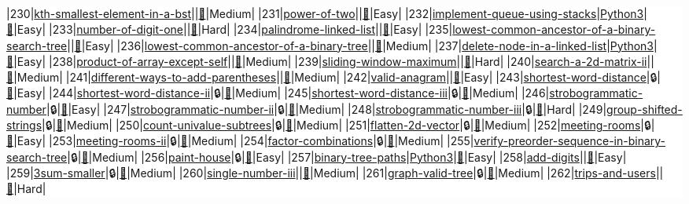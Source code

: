 |230|[kth-smallest-element-in-a-bst](https://leetcode-cn.com/problems/kth-smallest-element-in-a-bst)||[:memo:](https://leetcode-cn.com/articles/kth-smallest-element-in-a-bst/)|Medium|
|231|[power-of-two](https://leetcode-cn.com/problems/power-of-two)||[:memo:](https://leetcode-cn.com/articles/power-of-two/)|Easy|
|232|[implement-queue-using-stacks](https://leetcode-cn.com/problems/implement-queue-using-stacks)|[Python3](https://github.com/raojingpeng/LeetCode/blob/master//Users/raojingpeng/leetcode/solutions/232-implement-queue-using-stacks/implement-queue-using-stacks.py)|[:memo:](https://leetcode-cn.com/articles/implement-queue-using-stacks/)|Easy|
|233|[number-of-digit-one](https://leetcode-cn.com/problems/number-of-digit-one)||[:memo:](https://leetcode-cn.com/articles/number-of-digit-one/)|Hard|
|234|[palindrome-linked-list](https://leetcode-cn.com/problems/palindrome-linked-list)||[:memo:](https://leetcode-cn.com/articles/palindrome-linked-list/)|Easy|
|235|[lowest-common-ancestor-of-a-binary-search-tree](https://leetcode-cn.com/problems/lowest-common-ancestor-of-a-binary-search-tree)||[:memo:](https://leetcode-cn.com/articles/lowest-common-ancestor-of-a-binary-search-tree/)|Easy|
|236|[lowest-common-ancestor-of-a-binary-tree](https://leetcode-cn.com/problems/lowest-common-ancestor-of-a-binary-tree)||[:memo:](https://leetcode-cn.com/articles/lowest-common-ancestor-of-a-binary-tree/)|Medium|
|237|[delete-node-in-a-linked-list](https://leetcode-cn.com/problems/delete-node-in-a-linked-list)|[Python3](https://github.com/raojingpeng/LeetCode/blob/master//Users/raojingpeng/leetcode/solutions/237-delete-node-in-a-linked-list/delete-node-in-a-linked-list.py)|[:memo:](https://leetcode-cn.com/articles/delete-node-in-a-linked-list/)|Easy|
|238|[product-of-array-except-self](https://leetcode-cn.com/problems/product-of-array-except-self)||[:memo:](https://leetcode-cn.com/articles/product-of-array-except-self/)|Medium|
|239|[sliding-window-maximum](https://leetcode-cn.com/problems/sliding-window-maximum)||[:memo:](https://leetcode-cn.com/articles/sliding-window-maximum/)|Hard|
|240|[search-a-2d-matrix-ii](https://leetcode-cn.com/problems/search-a-2d-matrix-ii)||[:memo:](https://leetcode-cn.com/articles/search-a-2d-matrix-ii/)|Medium|
|241|[different-ways-to-add-parentheses](https://leetcode-cn.com/problems/different-ways-to-add-parentheses)||[:memo:](https://leetcode-cn.com/articles/different-ways-to-add-parentheses/)|Medium|
|242|[valid-anagram](https://leetcode-cn.com/problems/valid-anagram)||[:memo:](https://leetcode-cn.com/articles/valid-anagram/)|Easy|
|243|[shortest-word-distance](https://leetcode-cn.com/problems/shortest-word-distance)|:lock:|[:memo:](https://leetcode-cn.com/articles/shortest-word-distance/)|Easy|
|244|[shortest-word-distance-ii](https://leetcode-cn.com/problems/shortest-word-distance-ii)|:lock:|[:memo:](https://leetcode-cn.com/articles/shortest-word-distance-ii/)|Medium|
|245|[shortest-word-distance-iii](https://leetcode-cn.com/problems/shortest-word-distance-iii)|:lock:|[:memo:](https://leetcode-cn.com/articles/shortest-word-distance-iii/)|Medium|
|246|[strobogrammatic-number](https://leetcode-cn.com/problems/strobogrammatic-number)|:lock:|[:memo:](https://leetcode-cn.com/articles/strobogrammatic-number/)|Easy|
|247|[strobogrammatic-number-ii](https://leetcode-cn.com/problems/strobogrammatic-number-ii)|:lock:|[:memo:](https://leetcode-cn.com/articles/strobogrammatic-number-ii/)|Medium|
|248|[strobogrammatic-number-iii](https://leetcode-cn.com/problems/strobogrammatic-number-iii)|:lock:|[:memo:](https://leetcode-cn.com/articles/strobogrammatic-number-iii/)|Hard|
|249|[group-shifted-strings](https://leetcode-cn.com/problems/group-shifted-strings)|:lock:|[:memo:](https://leetcode-cn.com/articles/group-shifted-strings/)|Medium|
|250|[count-univalue-subtrees](https://leetcode-cn.com/problems/count-univalue-subtrees)|:lock:|[:memo:](https://leetcode-cn.com/articles/count-univalue-subtrees/)|Medium|
|251|[flatten-2d-vector](https://leetcode-cn.com/problems/flatten-2d-vector)|:lock:|[:memo:](https://leetcode-cn.com/articles/flatten-2d-vector/)|Medium|
|252|[meeting-rooms](https://leetcode-cn.com/problems/meeting-rooms)|:lock:|[:memo:](https://leetcode-cn.com/articles/meeting-rooms/)|Easy|
|253|[meeting-rooms-ii](https://leetcode-cn.com/problems/meeting-rooms-ii)|:lock:|[:memo:](https://leetcode-cn.com/articles/meeting-rooms-ii/)|Medium|
|254|[factor-combinations](https://leetcode-cn.com/problems/factor-combinations)|:lock:|[:memo:](https://leetcode-cn.com/articles/factor-combinations/)|Medium|
|255|[verify-preorder-sequence-in-binary-search-tree](https://leetcode-cn.com/problems/verify-preorder-sequence-in-binary-search-tree)|:lock:|[:memo:](https://leetcode-cn.com/articles/verify-preorder-sequence-in-binary-search-tree/)|Medium|
|256|[paint-house](https://leetcode-cn.com/problems/paint-house)|:lock:|[:memo:](https://leetcode-cn.com/articles/paint-house/)|Easy|
|257|[binary-tree-paths](https://leetcode-cn.com/problems/binary-tree-paths)|[Python3](https://github.com/raojingpeng/LeetCode/blob/master//Users/raojingpeng/leetcode/solutions/257-binary-tree-paths/binary-tree-paths.py)|[:memo:](https://leetcode-cn.com/articles/binary-tree-paths/)|Easy|
|258|[add-digits](https://leetcode-cn.com/problems/add-digits)||[:memo:](https://leetcode-cn.com/articles/add-digits/)|Easy|
|259|[3sum-smaller](https://leetcode-cn.com/problems/3sum-smaller)|:lock:|[:memo:](https://leetcode-cn.com/articles/3sum-smaller/)|Medium|
|260|[single-number-iii](https://leetcode-cn.com/problems/single-number-iii)||[:memo:](https://leetcode-cn.com/articles/single-number-iii/)|Medium|
|261|[graph-valid-tree](https://leetcode-cn.com/problems/graph-valid-tree)|:lock:|[:memo:](https://leetcode-cn.com/articles/graph-valid-tree/)|Medium|
|262|[trips-and-users](https://leetcode-cn.com/problems/trips-and-users)||[:memo:](https://leetcode-cn.com/articles/trips-and-users/)|Hard|